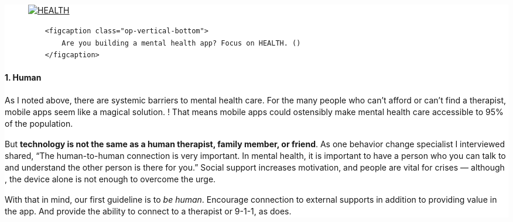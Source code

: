 









<figure class="article__image break-out">
	<a href="https://cloud.netlifyusercontent.com/assets/344dbf88-fdf9-42bb-adb4-46f01eedd629/4167a4c8-824f-45d3-88ae-ec40dcaf8f79/improving-mental-health-mental-health-design.jpg">
		<img
			srcset="https://res.cloudinary.com/indysigner/image/fetch/f_auto,q_auto/w_400/https://cloud.netlifyusercontent.com/assets/344dbf88-fdf9-42bb-adb4-46f01eedd629/4167a4c8-824f-45d3-88ae-ec40dcaf8f79/improving-mental-health-mental-health-design.jpg 400w,
			        https://res.cloudinary.com/indysigner/image/fetch/f_auto,q_auto/w_800/https://cloud.netlifyusercontent.com/assets/344dbf88-fdf9-42bb-adb4-46f01eedd629/4167a4c8-824f-45d3-88ae-ec40dcaf8f79/improving-mental-health-mental-health-design.jpg 800w,
			        https://res.cloudinary.com/indysigner/image/fetch/f_auto,q_auto/w_1200/https://cloud.netlifyusercontent.com/assets/344dbf88-fdf9-42bb-adb4-46f01eedd629/4167a4c8-824f-45d3-88ae-ec40dcaf8f79/improving-mental-health-mental-health-design.jpg 1200w,
			        https://res.cloudinary.com/indysigner/image/fetch/f_auto,q_auto/w_1600/https://cloud.netlifyusercontent.com/assets/344dbf88-fdf9-42bb-adb4-46f01eedd629/4167a4c8-824f-45d3-88ae-ec40dcaf8f79/improving-mental-health-mental-health-design.jpg 1600w,
			        https://res.cloudinary.com/indysigner/image/fetch/f_auto,q_auto/w_2000/https://cloud.netlifyusercontent.com/assets/344dbf88-fdf9-42bb-adb4-46f01eedd629/4167a4c8-824f-45d3-88ae-ec40dcaf8f79/improving-mental-health-mental-health-design.jpg 2000w"
			src="https://res.cloudinary.com/indysigner/image/fetch/f_auto,q_auto/w_400/https://cloud.netlifyusercontent.com/assets/344dbf88-fdf9-42bb-adb4-46f01eedd629/4167a4c8-824f-45d3-88ae-ec40dcaf8f79/improving-mental-health-mental-health-design.jpg"
			sizes="100vw"
			alt="HEALTH"
		/>
	</a>

	
		<figcaption class="op-vertical-bottom">
			Are you building a mental health app? Focus on HEALTH. ()
		</figcaption>
	
</figure>


<h4 id="1-human">1. Human</h4>

<p>As I noted above, there are systemic barriers to mental health care. For the many people who can’t afford or can’t find a therapist, mobile apps seem like a magical solution. ! That means mobile apps could ostensibly make mental health care accessible to 95% of the population.</p>

<p>But <strong>technology is not the same as a human therapist, family member, or friend</strong>. As one behavior change specialist I interviewed shared, “The human-to-human connection is very important. In mental health, it is important to have a person who you can talk to and understand the other person is there for you.” Social support increases motivation, and people are vital for crises &mdash; although , the device alone is not enough to overcome the urge.</p>

<p>With that in mind, our first guideline is to <em>be human</em>. Encourage connection to external supports in addition to providing value in the app. And provide the ability to connect to a therapist or 9-1-1, as  does.</p>

